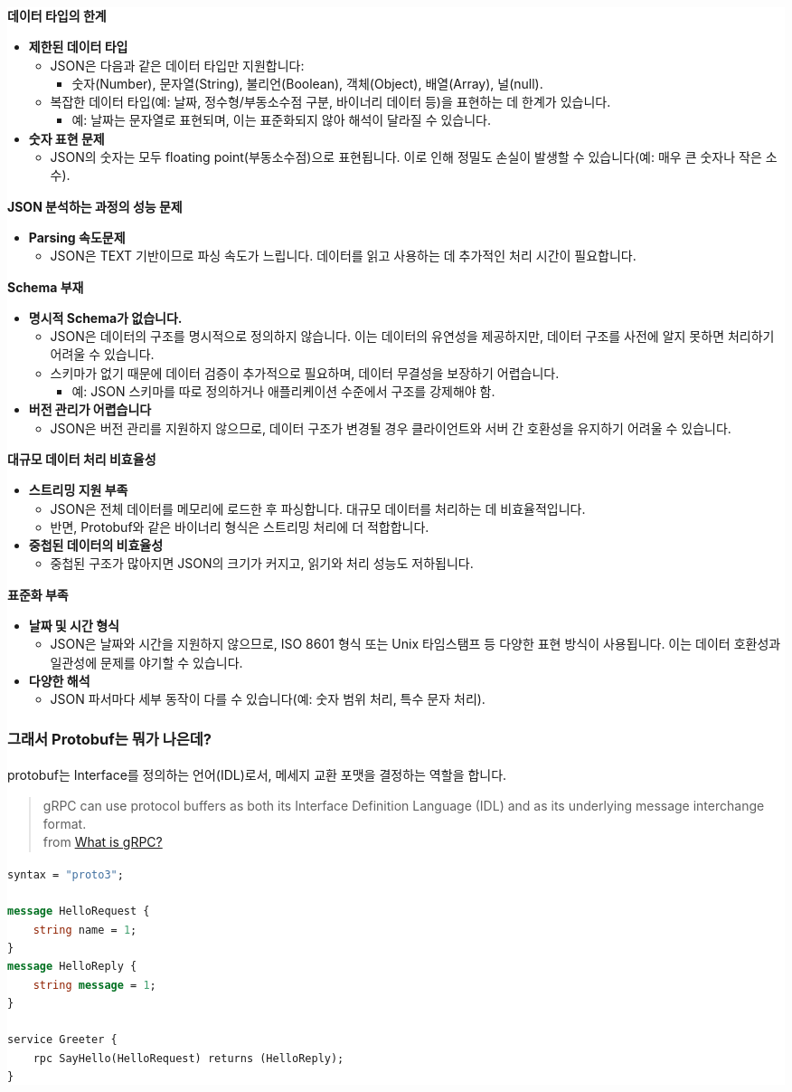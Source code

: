 **데이터 타입의 한계**

- **제한된 데이터 타입**
    - JSON은 다음과 같은 데이터 타입만 지원합니다:
        - 숫자(Number), 문자열(String), 불리언(Boolean), 객체(Object), 배열(Array), 널(null).
    - 복잡한 데이터 타입(예: 날짜, 정수형/부동소수점 구분, 바이너리 데이터 등)을 표현하는 데 한계가 있습니다.
        - 예: 날짜는 문자열로 표현되며, 이는 표준화되지 않아 해석이 달라질 수 있습니다.
- **숫자 표현 문제**
    - JSON의 숫자는 모두 floating point(부동소수점)으로 표현됩니다. 이로 인해 정밀도 손실이 발생할 수 있습니다(예: 매우 큰 숫자나 작은 소수).

**JSON 분석하는 과정의 성능 문제**

- **Parsing 속도문제**
    - JSON은 TEXT 기반이므로 파싱 속도가 느립니다. 데이터를 읽고 사용하는 데 추가적인 처리 시간이 필요합니다.

**Schema 부재**

- **명시적 Schema가 없습니다.**
    - JSON은 데이터의 구조를 명시적으로 정의하지 않습니다. 이는 데이터의 유연성을 제공하지만, 데이터 구조를 사전에 알지 못하면 처리하기 어려울 수 있습니다.
    - 스키마가 없기 때문에 데이터 검증이 추가적으로 필요하며, 데이터 무결성을 보장하기 어렵습니다.
        - 예: JSON 스키마를 따로 정의하거나 애플리케이션 수준에서 구조를 강제해야 함.
- **버전 관리가 어렵습니다**
    - JSON은 버전 관리를 지원하지 않으므로, 데이터 구조가 변경될 경우 클라이언트와 서버 간 호환성을 유지하기 어려울 수 있습니다.

**대규모 데이터 처리 비효율성**

- **스트리밍 지원 부족**
    - JSON은 전체 데이터를 메모리에 로드한 후 파싱합니다. 대규모 데이터를 처리하는 데 비효율적입니다.
    - 반면, Protobuf와 같은 바이너리 형식은 스트리밍 처리에 더 적합합니다.
- **중첩된 데이터의 비효율성**
    - 중첩된 구조가 많아지면 JSON의 크기가 커지고, 읽기와 처리 성능도 저하됩니다.

**표준화 부족**

- **날짜 및 시간 형식**
    - JSON은 날짜와 시간을 지원하지 않으므로, ISO 8601 형식 또는 Unix 타임스탬프 등 다양한 표현 방식이 사용됩니다. 이는 데이터 호환성과 일관성에 문제를 야기할 수 있습니다.
- **다양한 해석**
    - JSON 파서마다 세부 동작이 다를 수 있습니다(예: 숫자 범위 처리, 특수 문자 처리).

### 그래서 Protobuf는 뭐가 나은데?

protobuf는 Interface를 정의하는 언어(IDL)로서, 메세지 교환 포맷을 결정하는 역할을 합니다.

> gRPC can use protocol buffers as both its Interface Definition Language (IDL) and as its underlying message interchange format.  
> from [What is gRPC?](https://grpc.io/docs/what-is-grpc/introduction/)


```protobuf
syntax = "proto3";

message HelloRequest {
    string name = 1;
}
message HelloReply {
    string message = 1;
}

service Greeter {
    rpc SayHello(HelloRequest) returns (HelloReply);
}
```
